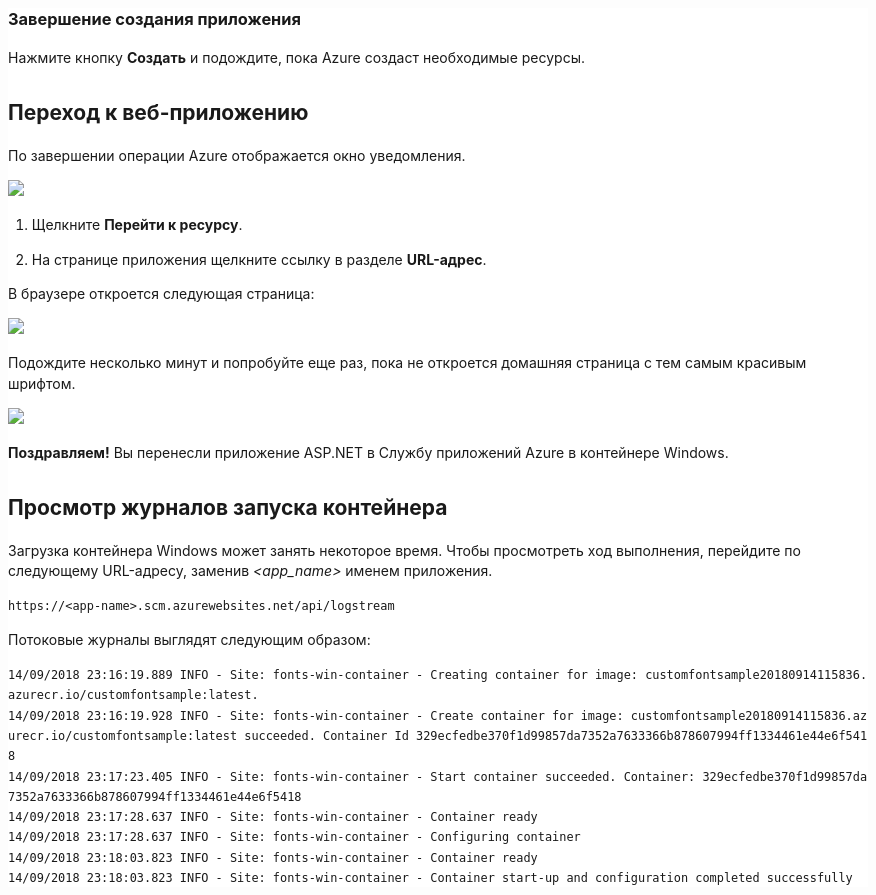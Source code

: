 ### <a name="complete-app-creation"></a>Завершение создания приложения

Нажмите кнопку **Создать** и подождите, пока Azure создаст необходимые ресурсы.

## <a name="browse-to-the-web-app"></a>Переход к веб-приложению

По завершении операции Azure отображается окно уведомления.

![](media/app-service-web-tutorial-windows-containers-custom-fonts/portal-create-finished.png)

1. Щелкните **Перейти к ресурсу**.

2. На странице приложения щелкните ссылку в разделе **URL-адрес**.

В браузере откроется следующая страница:

![](media/app-service-web-tutorial-windows-containers-custom-fonts/app-starting.png)

Подождите несколько минут и попробуйте еще раз, пока не откроется домашняя страница с тем самым красивым шрифтом.

![](media/app-service-web-tutorial-windows-containers-custom-fonts/app-running.png)

**Поздравляем!** Вы перенесли приложение ASP.NET в Службу приложений Azure в контейнере Windows.

## <a name="see-container-start-up-logs"></a>Просмотр журналов запуска контейнера

Загрузка контейнера Windows может занять некоторое время. Чтобы просмотреть ход выполнения, перейдите по следующему URL-адресу, заменив *\<app_name>* именем приложения.
```
https://<app-name>.scm.azurewebsites.net/api/logstream
```

Потоковые журналы выглядят следующим образом:

```
14/09/2018 23:16:19.889 INFO - Site: fonts-win-container - Creating container for image: customfontsample20180914115836.azurecr.io/customfontsample:latest.
14/09/2018 23:16:19.928 INFO - Site: fonts-win-container - Create container for image: customfontsample20180914115836.azurecr.io/customfontsample:latest succeeded. Container Id 329ecfedbe370f1d99857da7352a7633366b878607994ff1334461e44e6f5418
14/09/2018 23:17:23.405 INFO - Site: fonts-win-container - Start container succeeded. Container: 329ecfedbe370f1d99857da7352a7633366b878607994ff1334461e44e6f5418
14/09/2018 23:17:28.637 INFO - Site: fonts-win-container - Container ready
14/09/2018 23:17:28.637 INFO - Site: fonts-win-container - Configuring container
14/09/2018 23:18:03.823 INFO - Site: fonts-win-container - Container ready
14/09/2018 23:18:03.823 INFO - Site: fonts-win-container - Container start-up and configuration completed successfully
```

